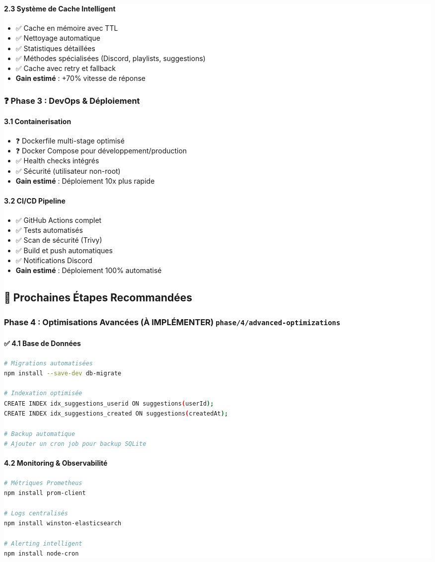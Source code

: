 #### 2.3 **Système de Cache Intelligent**

- ✅ Cache en mémoire avec TTL
- ✅ Nettoyage automatique
- ✅ Statistiques détaillées
- ✅ Méthodes spécialisées (Discord, playlists, suggestions)
- ✅ Cache avec retry et fallback
- **Gain estimé** : +70% vitesse de réponse

### ❓ **Phase 3 : DevOps & Déploiement**

#### 3.1 **Containerisation**

- ❓ Dockerfile multi-stage optimisé
- ❓ Docker Compose pour développement/production
- ✅ Health checks intégrés
- ✅ Sécurité (utilisateur non-root)
- **Gain estimé** : Déploiement 10x plus rapide

#### 3.2 **CI/CD Pipeline**

- ✅ GitHub Actions complet
- ✅ Tests automatisés
- ✅ Scan de sécurité (Trivy)
- ✅ Build et push automatiques
- ✅ Notifications Discord
- **Gain estimé** : Déploiement 100% automatisé

## 🔧 **Prochaines Étapes Recommandées**

### **Phase 4 : Optimisations Avancées (À IMPLÉMENTER)** `phase/4/advanced-optimizations`

#### ✅ 4.1 **Base de Données**

```bash
# Migrations automatisées
npm install --save-dev db-migrate

# Indexation optimisée
CREATE INDEX idx_suggestions_userid ON suggestions(userId);
CREATE INDEX idx_suggestions_created ON suggestions(createdAt);

# Backup automatique
# Ajouter un cron job pour backup SQLite
```

#### 4.2 **Monitoring & Observabilité**

```bash
# Métriques Prometheus
npm install prom-client

# Logs centralisés
npm install winston-elasticsearch

# Alerting intelligent
npm install node-cron
```
